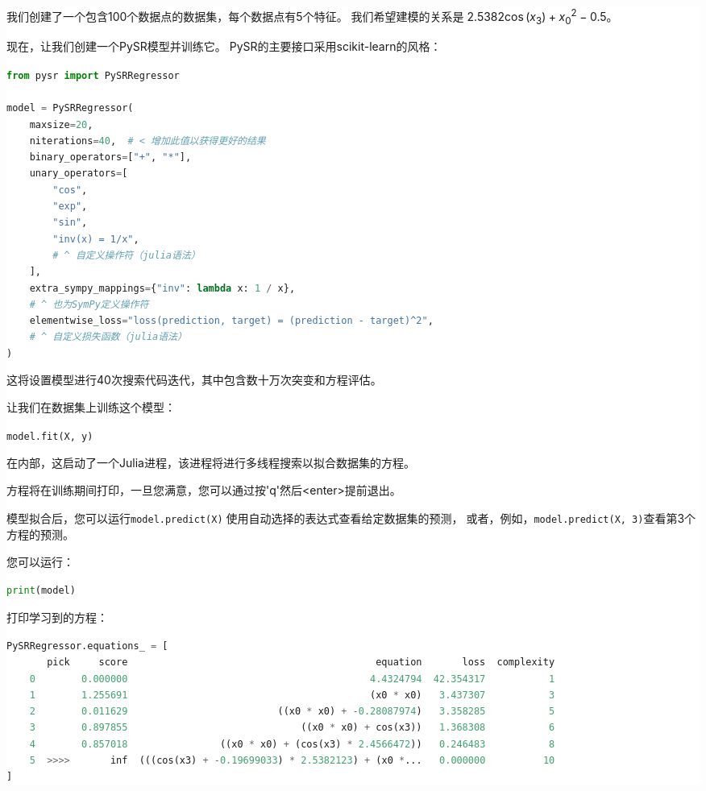 我们创建了一个包含100个数据点的数据集，每个数据点有5个特征。
我们希望建模的关系是 $2.5382 \cos(x_3) + x_0^2 - 0.5$。

现在，让我们创建一个PySR模型并训练它。
PySR的主要接口采用scikit-learn的风格：

```python
from pysr import PySRRegressor

model = PySRRegressor(
    maxsize=20,
    niterations=40,  # < 增加此值以获得更好的结果
    binary_operators=["+", "*"],
    unary_operators=[
        "cos",
        "exp",
        "sin",
        "inv(x) = 1/x",
        # ^ 自定义操作符（julia语法）
    ],
    extra_sympy_mappings={"inv": lambda x: 1 / x},
    # ^ 也为SymPy定义操作符
    elementwise_loss="loss(prediction, target) = (prediction - target)^2",
    # ^ 自定义损失函数（julia语法）
)
```

这将设置模型进行40次搜索代码迭代，其中包含数十万次突变和方程评估。

让我们在数据集上训练这个模型：

```python
model.fit(X, y)
```

在内部，这启动了一个Julia进程，该进程将进行多线程搜索以拟合数据集的方程。

方程将在训练期间打印，一旦您满意，您可以通过按'q'然后\<enter\>提前退出。

模型拟合后，您可以运行`model.predict(X)`
使用自动选择的表达式查看给定数据集的预测，
或者，例如，`model.predict(X, 3)`查看第3个方程的预测。

您可以运行：

```python
print(model)
```

打印学习到的方程：

```python
PySRRegressor.equations_ = [
	   pick     score                                           equation       loss  complexity
	0        0.000000                                          4.4324794  42.354317           1
	1        1.255691                                          (x0 * x0)   3.437307           3
	2        0.011629                          ((x0 * x0) + -0.28087974)   3.358285           5
	3        0.897855                              ((x0 * x0) + cos(x3))   1.368308           6
	4        0.857018                ((x0 * x0) + (cos(x3) * 2.4566472))   0.246483           8
	5  >>>>       inf  (((cos(x3) + -0.19699033) * 2.5382123) + (x0 *...   0.000000          10
]
```


[//]: # (Logo:)